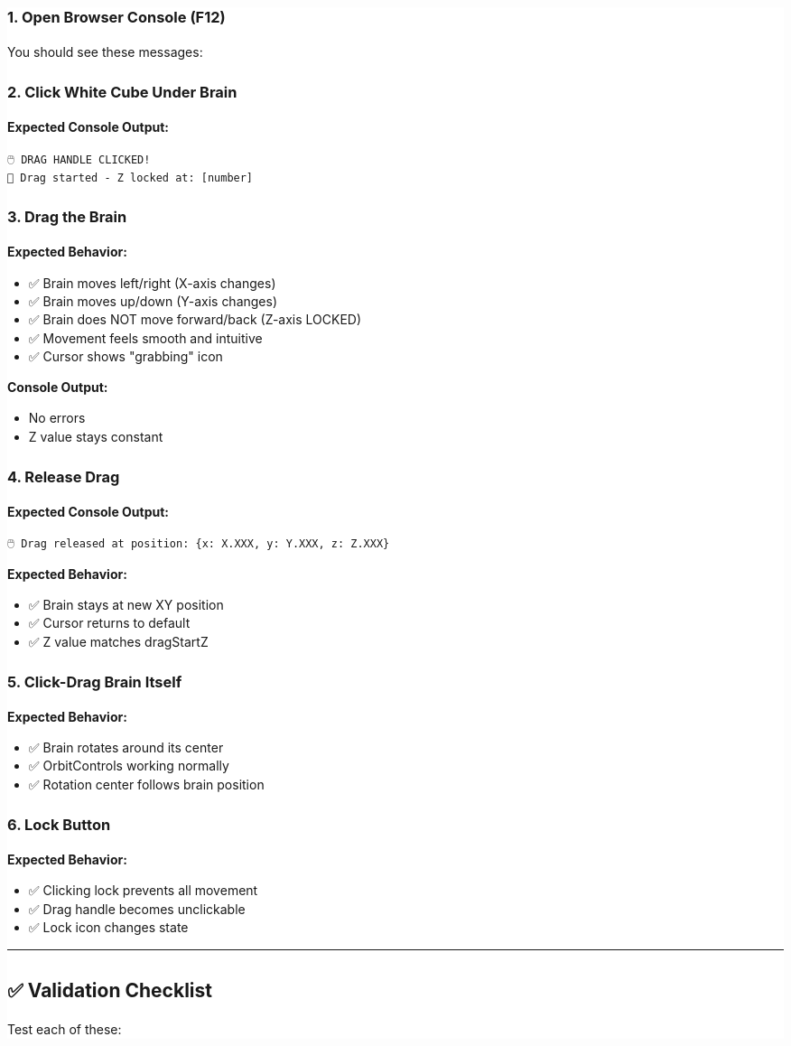 ### 1. Open Browser Console (F12)
You should see these messages:

### 2. Click White Cube Under Brain
**Expected Console Output:**
```
🖱️ DRAG HANDLE CLICKED!
📍 Drag started - Z locked at: [number]
```

### 3. Drag the Brain
**Expected Behavior:**
- ✅ Brain moves left/right (X-axis changes)
- ✅ Brain moves up/down (Y-axis changes)
- ✅ Brain does NOT move forward/back (Z-axis LOCKED)
- ✅ Movement feels smooth and intuitive
- ✅ Cursor shows "grabbing" icon

**Console Output:**
- No errors
- Z value stays constant

### 4. Release Drag
**Expected Console Output:**
```
🖱️ Drag released at position: {x: X.XXX, y: Y.XXX, z: Z.XXX}
```

**Expected Behavior:**
- ✅ Brain stays at new XY position
- ✅ Cursor returns to default
- ✅ Z value matches dragStartZ

### 5. Click-Drag Brain Itself
**Expected Behavior:**
- ✅ Brain rotates around its center
- ✅ OrbitControls working normally
- ✅ Rotation center follows brain position

### 6. Lock Button
**Expected Behavior:**
- ✅ Clicking lock prevents all movement
- ✅ Drag handle becomes unclickable
- ✅ Lock icon changes state

---

## ✅ Validation Checklist

Test each of these:
